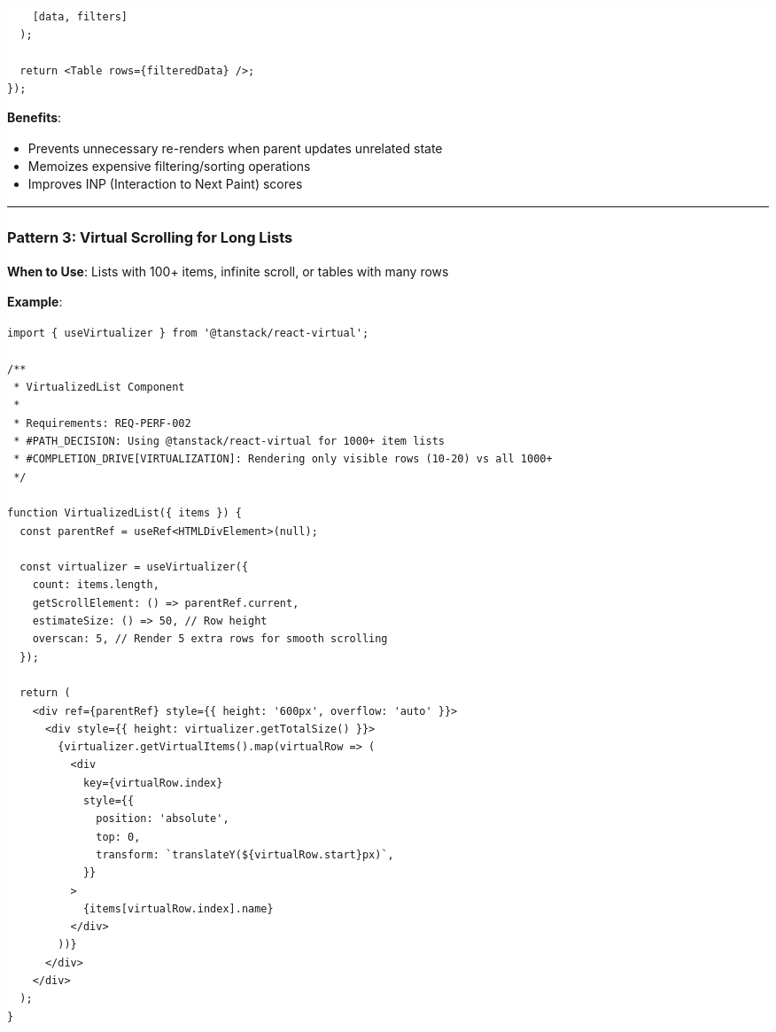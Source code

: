```tsx
    [data, filters]
  );

  return <Table rows={filteredData} />;
});
```

**Benefits**:
- Prevents unnecessary re-renders when parent updates unrelated state
- Memoizes expensive filtering/sorting operations
- Improves INP (Interaction to Next Paint) scores

---

### Pattern 3: Virtual Scrolling for Long Lists

**When to Use**: Lists with 100+ items, infinite scroll, or tables with many rows

**Example**:
```tsx
import { useVirtualizer } from '@tanstack/react-virtual';

/**
 * VirtualizedList Component
 *
 * Requirements: REQ-PERF-002
 * #PATH_DECISION: Using @tanstack/react-virtual for 1000+ item lists
 * #COMPLETION_DRIVE[VIRTUALIZATION]: Rendering only visible rows (10-20) vs all 1000+
 */

function VirtualizedList({ items }) {
  const parentRef = useRef<HTMLDivElement>(null);

  const virtualizer = useVirtualizer({
    count: items.length,
    getScrollElement: () => parentRef.current,
    estimateSize: () => 50, // Row height
    overscan: 5, // Render 5 extra rows for smooth scrolling
  });

  return (
    <div ref={parentRef} style={{ height: '600px', overflow: 'auto' }}>
      <div style={{ height: virtualizer.getTotalSize() }}>
        {virtualizer.getVirtualItems().map(virtualRow => (
          <div
            key={virtualRow.index}
            style={{
              position: 'absolute',
              top: 0,
              transform: `translateY(${virtualRow.start}px)`,
            }}
          >
            {items[virtualRow.index].name}
          </div>
        ))}
      </div>
    </div>
  );
}
```
